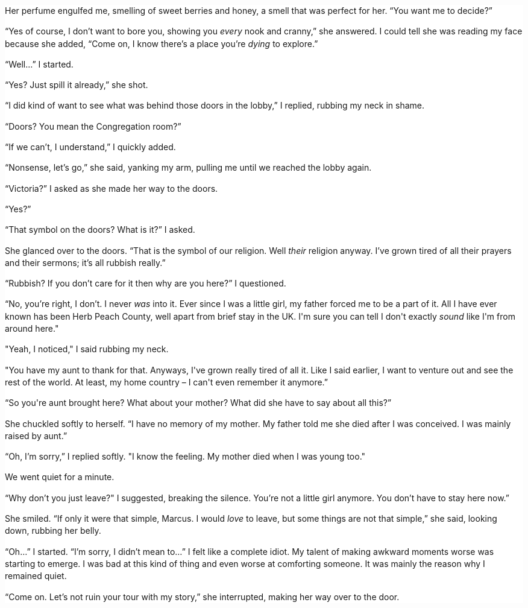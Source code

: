 Her perfume engulfed me, smelling of sweet berries and honey, a smell that was perfect for her. “You want me to decide?”

“Yes of course, I don’t want to bore you, showing you *every* nook and cranny,” she answered. I could tell she was reading my face because she added, “Come on, I know there’s a place you’re *dying* to explore.”

“Well…” I started.

“Yes? Just spill it already,” she shot.

“I did kind of want to see what was behind those doors in the lobby,” I replied, rubbing my neck in shame.

“Doors? You mean the Congregation room?”

“If we can’t, I understand,” I quickly added.

“Nonsense, let’s go,” she said, yanking my arm, pulling me until we reached the lobby again.

“Victoria?” I asked as she made her way to the doors.

“Yes?”

“That symbol on the doors? What is it?” I asked.

She glanced over to the doors. “That is the symbol of our religion. Well *their* religion anyway. I’ve grown tired of all their prayers and their sermons; it’s all rubbish really.”

“Rubbish? If you don’t care for it then why are you here?” I questioned.

“No, you’re right, I don’t. I never *was* into it. Ever since I was a little girl, my father forced me to be a part of it. All I have ever known has been Herb Peach County, well apart from brief stay in the UK. I'm sure you can tell I don't exactly *sound* like I'm from around here."

"Yeah, I noticed," I said rubbing my neck.

"You have my aunt to thank for that. Anyways, I've grown really tired of all it. Like I said earlier, I want to venture out and see the rest of the world. At least, my home country – I can't even remember it anymore.”

“So you're aunt brought here? What about your mother? What did she have to say about all this?”

She chuckled softly to herself. “I have no memory of my mother. My father told me she died after I was conceived. I was mainly raised by aunt.”

“Oh, I’m sorry,” I replied softly. "I know the feeling. My mother died when I was young too."

We went quiet for a minute.

“Why don’t you just leave?" I suggested, breaking the silence. You’re not a little girl anymore. You don’t have to stay here now.”

She smiled. “If only it were that simple, Marcus. I would *love* to leave, but some things are not that simple,” she said, looking down, rubbing her belly.

“Oh…” I started. “I’m sorry, I didn’t mean to…” I felt like a complete idiot. My talent of making awkward moments worse was starting to emerge. I was bad at this kind of thing and even worse at comforting someone. It was mainly the reason why I remained quiet.

“Come on. Let’s not ruin your tour with my story,” she interrupted, making her way over to the door.

